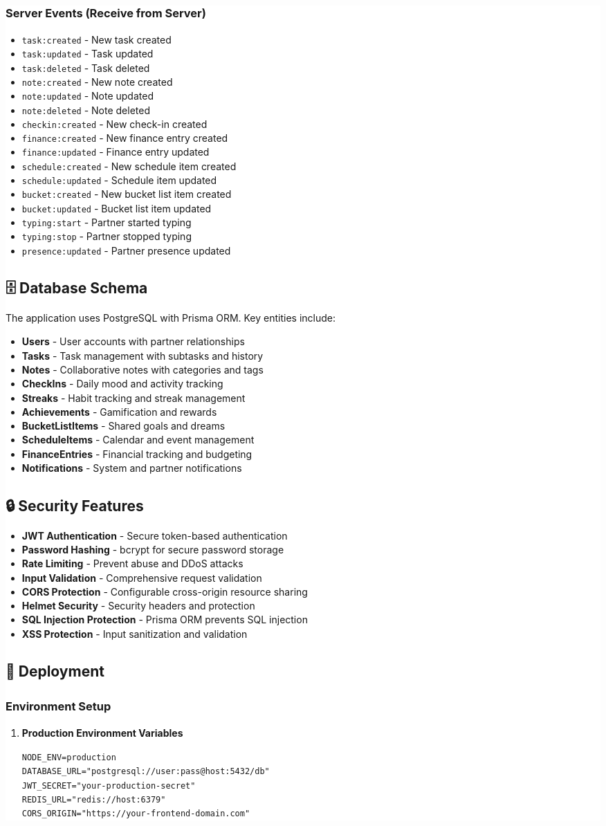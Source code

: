 ### Server Events (Receive from Server)

- `task:created` - New task created
- `task:updated` - Task updated
- `task:deleted` - Task deleted
- `note:created` - New note created
- `note:updated` - Note updated
- `note:deleted` - Note deleted
- `checkin:created` - New check-in created
- `finance:created` - New finance entry created
- `finance:updated` - Finance entry updated
- `schedule:created` - New schedule item created
- `schedule:updated` - Schedule item updated
- `bucket:created` - New bucket list item created
- `bucket:updated` - Bucket list item updated
- `typing:start` - Partner started typing
- `typing:stop` - Partner stopped typing
- `presence:updated` - Partner presence updated

## 🗄️ Database Schema

The application uses PostgreSQL with Prisma ORM. Key entities include:

- **Users** - User accounts with partner relationships
- **Tasks** - Task management with subtasks and history
- **Notes** - Collaborative notes with categories and tags
- **CheckIns** - Daily mood and activity tracking
- **Streaks** - Habit tracking and streak management
- **Achievements** - Gamification and rewards
- **BucketListItems** - Shared goals and dreams
- **ScheduleItems** - Calendar and event management
- **FinanceEntries** - Financial tracking and budgeting
- **Notifications** - System and partner notifications

## 🔒 Security Features

- **JWT Authentication** - Secure token-based authentication
- **Password Hashing** - bcrypt for secure password storage
- **Rate Limiting** - Prevent abuse and DDoS attacks
- **Input Validation** - Comprehensive request validation
- **CORS Protection** - Configurable cross-origin resource sharing
- **Helmet Security** - Security headers and protection
- **SQL Injection Protection** - Prisma ORM prevents SQL injection
- **XSS Protection** - Input sanitization and validation

## 🚀 Deployment

### Environment Setup

1. **Production Environment Variables**
   ```env
   NODE_ENV=production
   DATABASE_URL="postgresql://user:pass@host:5432/db"
   JWT_SECRET="your-production-secret"
   REDIS_URL="redis://host:6379"
   CORS_ORIGIN="https://your-frontend-domain.com"
   ```
